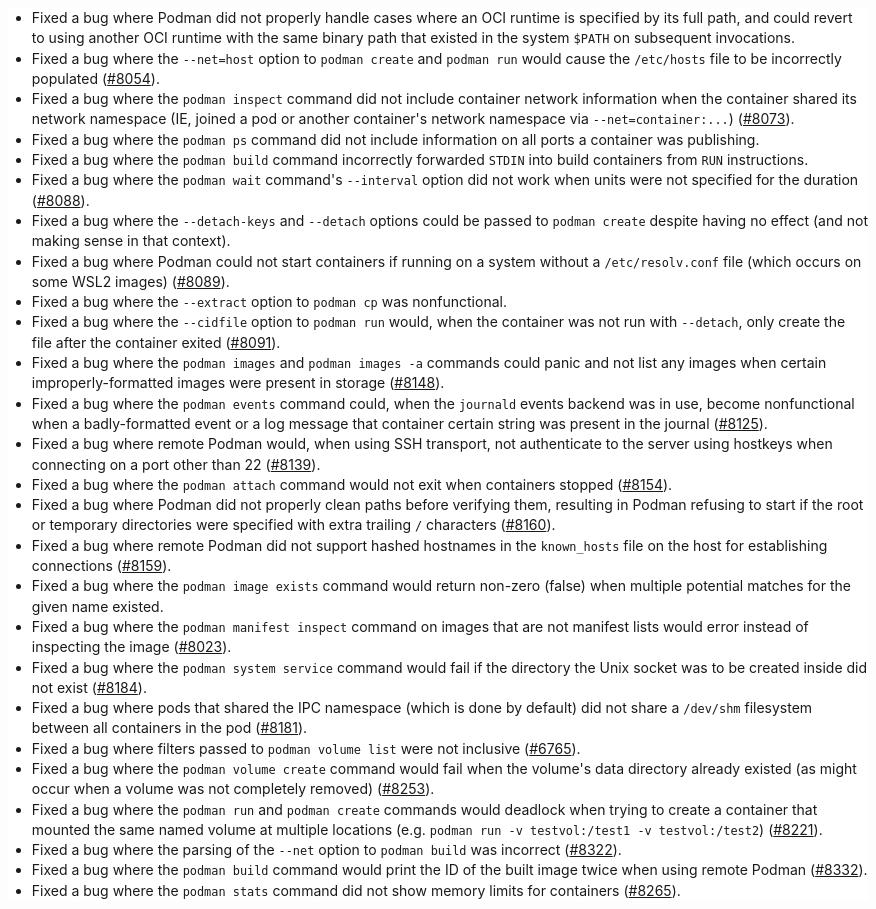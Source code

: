- Fixed a bug where Podman did not properly handle cases where an OCI runtime is specified by its full path, and could revert to using another OCI runtime with the same binary path that existed in the system `$PATH` on subsequent invocations.
- Fixed a bug where the `--net=host` option to `podman create` and `podman run` would cause the `/etc/hosts` file to be incorrectly populated ([#8054](https://github.com/containers/podman/issues/8054)).
- Fixed a bug where the `podman inspect` command did not include container network information when the container shared its network namespace (IE, joined a pod or another container's network namespace via `--net=container:...`) ([#8073](https://github.com/containers/podman/issues/8073)).
- Fixed a bug where the `podman ps` command did not include information on all ports a container was publishing.
- Fixed a bug where the `podman build` command incorrectly forwarded `STDIN` into build containers from `RUN` instructions.
- Fixed a bug where the `podman wait` command's `--interval` option did not work when units were not specified for the duration ([#8088](https://github.com/containers/podman/issues/8088)).
- Fixed a bug where the `--detach-keys` and `--detach` options could be passed to `podman create` despite having no effect (and not making sense in that context).
- Fixed a bug where Podman could not start containers if running on a system without a `/etc/resolv.conf` file (which occurs on some WSL2 images) ([#8089](https://github.com/containers/podman/issues/8089)).
- Fixed a bug where the `--extract` option to `podman cp` was nonfunctional.
- Fixed a bug where the `--cidfile` option to `podman run` would, when the container was not run with `--detach`, only create the file after the container exited ([#8091](https://github.com/containers/podman/issues/8091)).
- Fixed a bug where the `podman images` and `podman images -a` commands could panic and not list any images when certain improperly-formatted images were present in storage ([#8148](https://github.com/containers/podman/issues/8148)).
- Fixed a bug where the `podman events` command could, when the `journald` events backend was in use, become nonfunctional when a badly-formatted event or a log message that container certain string was present in the journal ([#8125](https://github.com/containers/podman/issues/8125)).
- Fixed a bug where remote Podman would, when using SSH transport, not authenticate to the server using hostkeys when connecting on a port other than 22 ([#8139](https://github.com/containers/podman/issues/8139)).
- Fixed a bug where the `podman attach` command would not exit when containers stopped ([#8154](https://github.com/containers/podman/issues/8154)).
- Fixed a bug where Podman did not properly clean paths before verifying them, resulting in Podman refusing to start if the root or temporary directories were specified with extra trailing `/` characters ([#8160](https://github.com/containers/podman/issues/8160)).
- Fixed a bug where remote Podman did not support hashed hostnames in the `known_hosts` file on the host for establishing connections ([#8159](https://github.com/containers/podman/pull/8159)).
- Fixed a bug where the `podman image exists` command would return non-zero (false) when multiple potential matches for the given name existed.
- Fixed a bug where the `podman manifest inspect` command on images that are not manifest lists would error instead of inspecting the image ([#8023](https://github.com/containers/podman/issues/8023)).
- Fixed a bug where the `podman system service` command would fail if the directory the Unix socket was to be created inside did not exist ([#8184](https://github.com/containers/podman/issues/8184)).
- Fixed a bug where pods that shared the IPC namespace (which is done by default) did not share a `/dev/shm` filesystem between all containers in the pod ([#8181](https://github.com/containers/podman/issues/8181)).
- Fixed a bug where filters passed to `podman volume list` were not inclusive ([#6765](https://github.com/containers/podman/issues/6765)).
- Fixed a bug where the `podman volume create` command would fail when the volume's data directory already existed (as might occur when a volume was not completely removed) ([#8253](https://github.com/containers/podman/issues/8253)).
- Fixed a bug where the `podman run` and `podman create` commands would deadlock when trying to create a container that mounted the same named volume at multiple locations (e.g. `podman run -v testvol:/test1 -v testvol:/test2`) ([#8221](https://github.com/containers/podman/issues/8221)).
- Fixed a bug where the parsing of the `--net` option to `podman build` was incorrect ([#8322](https://github.com/containers/podman/issues/8322)).
- Fixed a bug where the `podman build` command would print the ID of the built image twice when using remote Podman ([#8332](https://github.com/containers/podman/issues/8332)).
- Fixed a bug where the `podman stats` command did not show memory limits for containers ([#8265](https://github.com/containers/podman/issues/8265)).